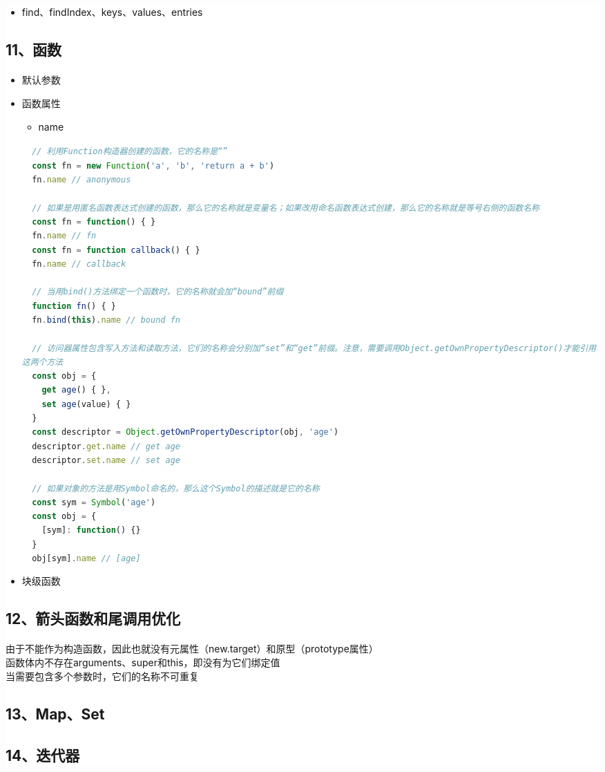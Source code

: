   * find、findIndex、keys、values、entries

## 11、函数

* 默认参数

* 函数属性

  * name

  ```js
    // 利用Function构造器创建的函数，它的名称是“”
    const fn = new Function('a', 'b', 'return a + b')
    fn.name // anonymous

    // 如果是用匿名函数表达式创建的函数，那么它的名称就是变量名；如果改用命名函数表达式创建，那么它的名称就是等号右侧的函数名称
    const fn = function() { }
    fn.name // fn
    const fn = function callback() { }
    fn.name // callback

    // 当用bind()方法绑定一个函数时，它的名称就会加“bound”前缀
    function fn() { }
    fn.bind(this).name // bound fn
  
    // 访问器属性包含写入方法和读取方法，它们的名称会分别加“set”和“get”前缀。注意，需要调用Object.getOwnPropertyDescriptor()才能引用这两个方法
    const obj = {
      get age() { },
      set age(value) { }
    }
    const descriptor = Object.getOwnPropertyDescriptor(obj, 'age') 
    descriptor.get.name // get age
    descriptor.set.name // set age

    // 如果对象的方法是用Symbol命名的，那么这个Symbol的描述就是它的名称
    const sym = Symbol('age')
    const obj = {
      [sym]: function() {}
    }
    obj[sym].name // [age]
  ```

* 块级函数

## 12、箭头函数和尾调用优化

由于不能作为构造函数，因此也就没有元属性（new.target）和原型（prototype属性）  
函数体内不存在arguments、super和this，即没有为它们绑定值  
当需要包含多个参数时，它们的名称不可重复  

## 13、Map、Set

## 14、迭代器  

